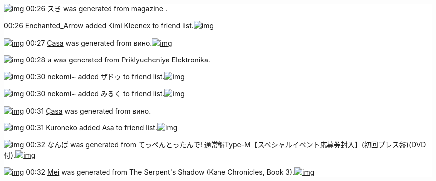 [![img](http://img801.imageshack.us/img801/8885/qq0f.png)](http://www.barcodekanojo.com/kanojo/2851838/%E3%82%B9%E3%81%8D) 00:26 [スき](http://www.barcodekanojo.com/kanojo/2851838/%E3%82%B9%E3%81%8D) was generated from magazine .

00:26 [Enchanted_Arrow](http://www.barcodekanojo.com/user/444684/Enchanted_Arrow) added [Kimi Kleenex](http://www.barcodekanojo.com/kanojo/2546906/Kimi%20Kleenex) to friend list.[![img](http://img856.imageshack.us/img856/5636/xso0.png)](http://www.barcodekanojo.com/kanojo/2546906/Kimi%20Kleenex) 

[![img](http://img19.imageshack.us/img19/1406/w2qf.png)](http://www.barcodekanojo.com/kanojo/2851839/Casa) 00:27 [Casa](http://www.barcodekanojo.com/kanojo/2851839/Casa) was generated from вино.[![img](http://img706.imageshack.us/img706/1461/vqmy.jpg)](http://www.barcodekanojo.com/product_images/barcode/5451839/1395156423/50x50x,PD0,PB2,PD0,PB8,PD0,PBD,PD0,PBE.jpg,qw=88,ah=88.pagespeed.ic.W9dZaym0MQ.jpg) 

[![img](http://img829.imageshack.us/img829/3645/xnqu.png)](http://www.barcodekanojo.com/kanojo/2851840/%D0%B8) 00:28 [и](http://www.barcodekanojo.com/kanojo/2851840/%D0%B8) was generated from Priklyucheniya Elektronika.

[![img](http://img62.imageshack.us/img62/6164/t5l0.jpg)](http://www.barcodekanojo.com/user/407705/nekomi%7E) 00:30 [nekomi~](http://www.barcodekanojo.com/user/407705/nekomi%7E) added [ザドゥ](http://www.barcodekanojo.com/kanojo/15256/%E3%82%B6%E3%83%89%E3%82%A5) to friend list.[![img](http://img197.imageshack.us/img197/2545/hw7l.png)](http://www.barcodekanojo.com/kanojo/15256/%E3%82%B6%E3%83%89%E3%82%A5) 

[![img](http://img62.imageshack.us/img62/6164/t5l0.jpg)](http://www.barcodekanojo.com/user/407705/nekomi%7E) 00:30 [nekomi~](http://www.barcodekanojo.com/user/407705/nekomi%7E) added [みるく](http://www.barcodekanojo.com/kanojo/7156/%E3%81%BF%E3%82%8B%E3%81%8F) to friend list.[![img](http://img834.imageshack.us/img834/9838/5q6q.png)](http://www.barcodekanojo.com/kanojo/7156/%E3%81%BF%E3%82%8B%E3%81%8F) 

[![img](http://img191.imageshack.us/img191/8549/f9q4.png)](http://www.barcodekanojo.com/kanojo/2851841/%C3%87asa) 00:31 [Çasa](http://www.barcodekanojo.com/kanojo/2851841/%C3%87asa) was generated from вино.

[![img](http://img62.imageshack.us/img62/1377/nngd.jpg)](http://www.barcodekanojo.com/user/444396/Kuroneko) 00:31 [Kuroneko](http://www.barcodekanojo.com/user/444396/Kuroneko) added [Asa](http://www.barcodekanojo.com/kanojo/2589369/Asa) to friend list.[![img](http://img600.imageshack.us/img600/3695/8abh.png)](http://www.barcodekanojo.com/kanojo/2589369/Asa) 

[![img](http://img607.imageshack.us/img607/9871/ugzj.png)](http://www.barcodekanojo.com/kanojo/2851842/%E3%81%AA%E3%82%93%E3%81%B0) 00:32 [なんば](http://www.barcodekanojo.com/kanojo/2851842/%E3%81%AA%E3%82%93%E3%81%B0) was generated from てっぺんとったんで! 通常盤Type-M【スペシャルイベント応募券封入】(初回プレス盤)(DVD付).[![img](http://img560.imageshack.us/img560/6306/d2lf.jpg)](http://www.barcodekanojo.com/product_images/barcode/5451844/1395156666/50x50x,PE3,P81,PA6,PE3,P81,PA3,PE3,P81,PBA,PE3,P82,P93,PE3,P81,PA8,PE3,P81,PA3,PE3,P81,P9F,PE3,P82,P93,PE3,P81,PA7,P21,P20,PE9,P80,P9A,PE5,PB8,PB8,PE7,P9B,PA4Type-M,PE3,P80,P90,PE3,P82,PB9,PE3,P83,P9A,PE3,P82,PB7,PE3,P83,PA3,PE3,P83,PAB,PE3,P82,PA4,PE3,P83,P99,PE3,P83,PB3,PE3,P83,P88,PE5,PBF,P9C,PE5,P8B,P9F,PE5,P88,PB8,PE5,PB0,P81,PE5,P85,PA5,PE3,P80,P91,P28,PE5,P88,P9D,PE5,P9B,P9E,PE3,P83,P97,PE3,P83,PAC,PE3,P82,PB9,PE7,P9B,PA4,P29,P28DVD,PE4,PBB,P98,P29.jpg,qw=88,ah=88.pagespeed.ic.VXccmRgSOd.jpg) 

[![img](http://img801.imageshack.us/img801/4466/8roj.png)](http://www.barcodekanojo.com/kanojo/2851843/Mei) 00:32 [Mei](http://www.barcodekanojo.com/kanojo/2851843/Mei) was generated from The Serpent's Shadow (Kane Chronicles, Book 3).[![img](http://img809.imageshack.us/img809/1589/dgl8.jpg)](http://www.barcodekanojo.com/product_images/barcode/5451845/1395156674/50x50xThe,P20Serpent,P27s,P20Shadow,P20,P28Kane,P20Chronicles,P2C,P20Book,P203,P29.jpg,qw=88,ah=88.pagespeed.ic.ngOj_DXfao.jpg) 
